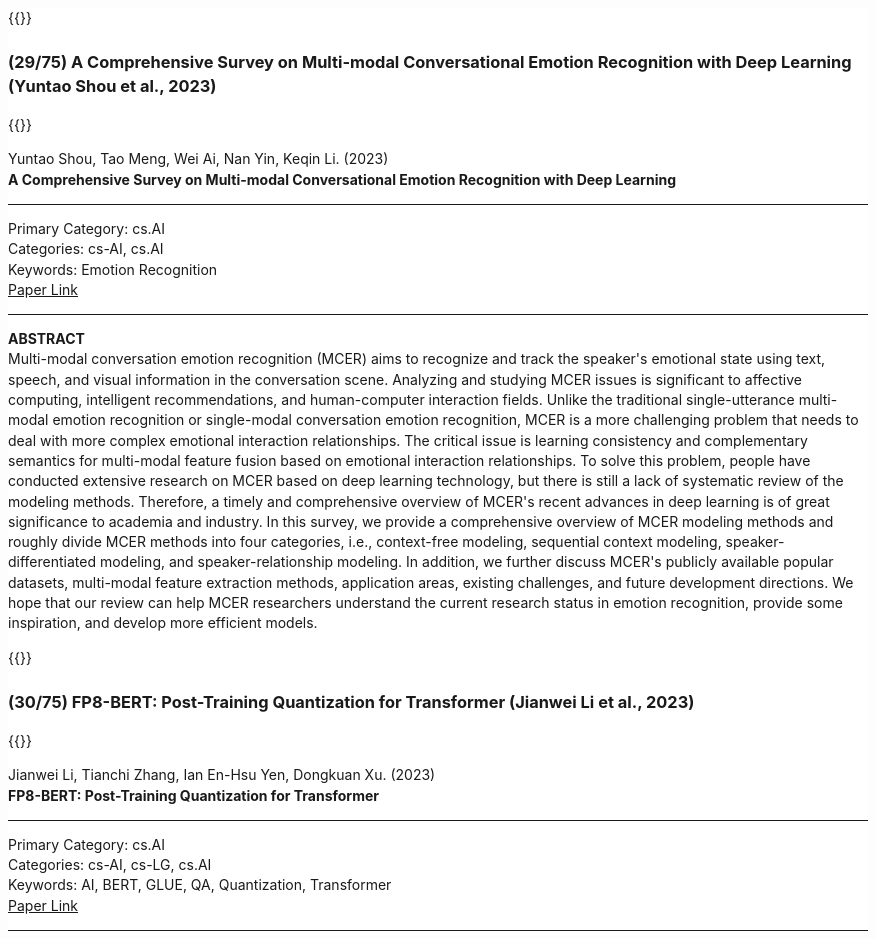{{</citation>}}


### (29/75) A Comprehensive Survey on Multi-modal Conversational Emotion Recognition with Deep Learning (Yuntao Shou et al., 2023)

{{<citation>}}

Yuntao Shou, Tao Meng, Wei Ai, Nan Yin, Keqin Li. (2023)  
**A Comprehensive Survey on Multi-modal Conversational Emotion Recognition with Deep Learning**  

---
Primary Category: cs.AI  
Categories: cs-AI, cs.AI  
Keywords: Emotion Recognition  
[Paper Link](http://arxiv.org/abs/2312.05735v1)  

---


**ABSTRACT**  
Multi-modal conversation emotion recognition (MCER) aims to recognize and track the speaker's emotional state using text, speech, and visual information in the conversation scene. Analyzing and studying MCER issues is significant to affective computing, intelligent recommendations, and human-computer interaction fields. Unlike the traditional single-utterance multi-modal emotion recognition or single-modal conversation emotion recognition, MCER is a more challenging problem that needs to deal with more complex emotional interaction relationships. The critical issue is learning consistency and complementary semantics for multi-modal feature fusion based on emotional interaction relationships. To solve this problem, people have conducted extensive research on MCER based on deep learning technology, but there is still a lack of systematic review of the modeling methods. Therefore, a timely and comprehensive overview of MCER's recent advances in deep learning is of great significance to academia and industry. In this survey, we provide a comprehensive overview of MCER modeling methods and roughly divide MCER methods into four categories, i.e., context-free modeling, sequential context modeling, speaker-differentiated modeling, and speaker-relationship modeling. In addition, we further discuss MCER's publicly available popular datasets, multi-modal feature extraction methods, application areas, existing challenges, and future development directions. We hope that our review can help MCER researchers understand the current research status in emotion recognition, provide some inspiration, and develop more efficient models.

{{</citation>}}


### (30/75) FP8-BERT: Post-Training Quantization for Transformer (Jianwei Li et al., 2023)

{{<citation>}}

Jianwei Li, Tianchi Zhang, Ian En-Hsu Yen, Dongkuan Xu. (2023)  
**FP8-BERT: Post-Training Quantization for Transformer**  

---
Primary Category: cs.AI  
Categories: cs-AI, cs-LG, cs.AI  
Keywords: AI, BERT, GLUE, QA, Quantization, Transformer  
[Paper Link](http://arxiv.org/abs/2312.05725v2)  

---